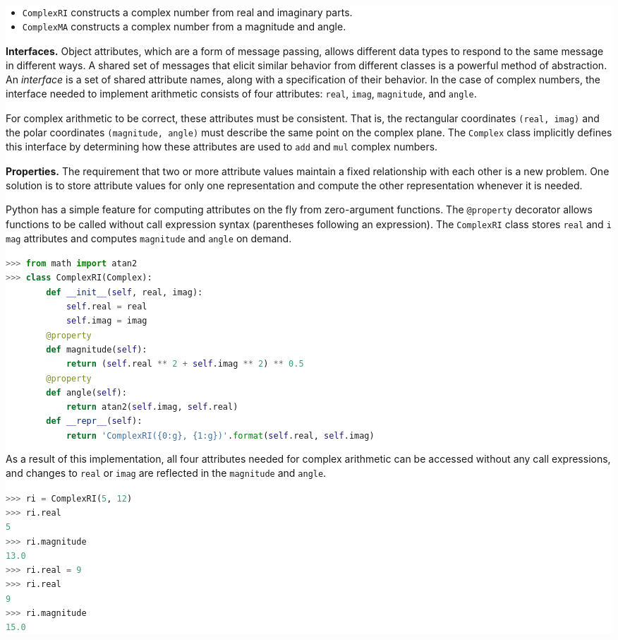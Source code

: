- `ComplexRI` constructs a complex number from real and imaginary parts.
- `ComplexMA` constructs a complex number from a magnitude and angle.

**Interfaces.** Object attributes, which are a form of message passing, allows different data types to respond to the same message in different ways. A shared set of messages that elicit similar behavior from different classes is a powerful method of abstraction. An *interface* is a set of shared attribute names, along with a specification of their behavior. In the case of complex numbers, the interface needed to implement arithmetic consists of four attributes: `real`, `imag`, `magnitude`, and `angle`.

For complex arithmetic to be correct, these attributes must be consistent. That is, the rectangular coordinates `(real, imag)` and the polar coordinates `(magnitude, angle)` must describe the same point on the complex plane. The `Complex` class implicitly defines this interface by determining how these attributes are used to `add` and `mul` complex numbers.

**Properties.** The requirement that two or more attribute values maintain a fixed relationship with each other is a new problem. One solution is to store attribute values for only one representation and compute the other representation whenever it is needed.

Python has a simple feature for computing attributes on the fly from zero-argument functions. The `@property` decorator allows functions to be called without call expression syntax (parentheses following an expression). The `ComplexRI` class stores `real` and `imag` attributes and computes `magnitude` and `angle` on demand.

```python
>>> from math import atan2
>>> class ComplexRI(Complex):
        def __init__(self, real, imag):
            self.real = real
            self.imag = imag
        @property
        def magnitude(self):
            return (self.real ** 2 + self.imag ** 2) ** 0.5
        @property
        def angle(self):
            return atan2(self.imag, self.real)
        def __repr__(self):
            return 'ComplexRI({0:g}, {1:g})'.format(self.real, self.imag)
```

As a result of this implementation, all four attributes needed for complex arithmetic can be accessed without any call expressions, and changes to `real` or `imag` are reflected in the `magnitude` and `angle`.

```python
>>> ri = ComplexRI(5, 12)
>>> ri.real
5
>>> ri.magnitude
13.0
>>> ri.real = 9
>>> ri.real
9
>>> ri.magnitude
15.0
```
